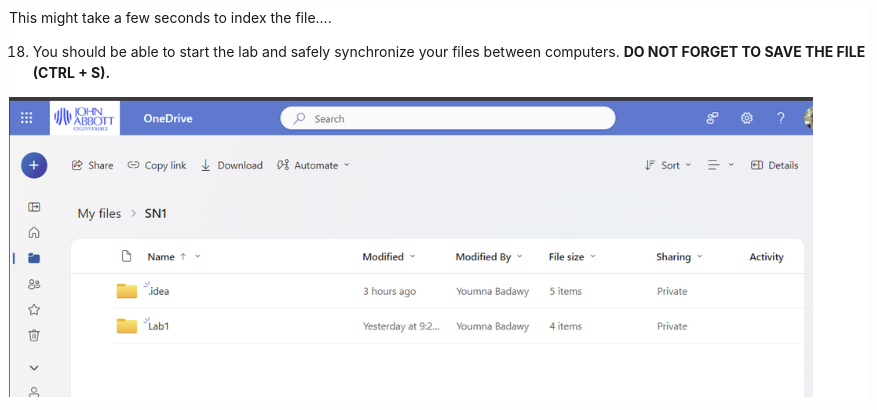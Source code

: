 

This might take a few seconds to index the file.... 



18. You should be able to start the lab and safely synchronize your files between computers. **DO NOT FORGET TO SAVE THE FILE (CTRL + S).** 



<img src="Images/onedrive_23.png" height=300 class=inline-img/>
